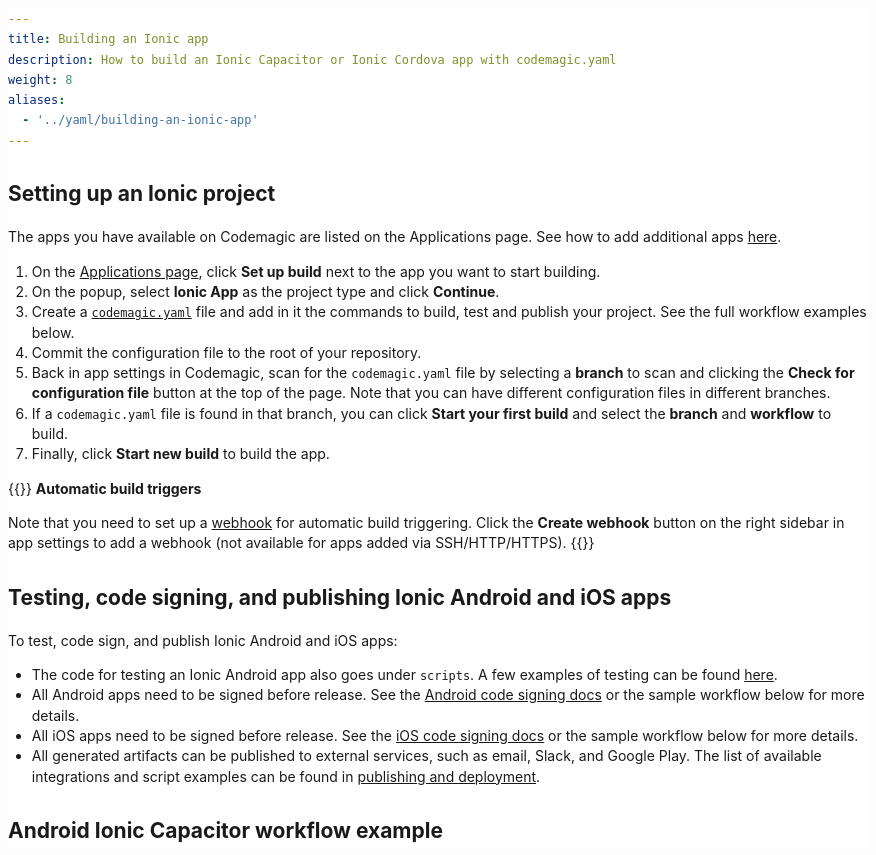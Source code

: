 ```yaml
---
title: Building an Ionic app 
description: How to build an Ionic Capacitor or Ionic Cordova app with codemagic.yaml
weight: 8
aliases:
  - '../yaml/building-an-ionic-app'
---
```


## Setting up an Ionic project

The apps you have available on Codemagic are listed on the Applications page. See how to add additional apps [here](./adding-apps-from-custom-sources).

1. On the [Applications page](https://codemagic.io/apps), click **Set up build** next to the app you want to start building. 
2. On the popup, select **Ionic App** as the project type and click **Continue**.
3. Create a [`codemagic.yaml`](./yaml) file and add in it the commands to build, test and publish your project. See the full workflow examples below.
4. Commit the configuration file to the root of your repository.
5. Back in app settings in Codemagic, scan for the `codemagic.yaml` file by selecting a **branch** to scan and clicking the **Check for configuration file** button at the top of the page. Note that you can have different configuration files in different branches.
6. If a `codemagic.yaml` file is found in that branch, you can click **Start your first build** and select the **branch** and **workflow** to build.
7. Finally, click **Start new build** to build the app.

{{<notebox>}}
**Automatic build triggers**

Note that you need to set up a [webhook](../building/webhooks) for automatic build triggering. Click the **Create webhook** button on the right sidebar in app settings to add a webhook (not available for apps added via SSH/HTTP/HTTPS).
{{</notebox>}}

## Testing, code signing, and publishing Ionic Android and iOS apps

To test, code sign, and publish Ionic Android and iOS apps:

* The code for testing an Ionic Android app also goes under `scripts`. A few examples of testing can be found [here](../testing-yaml/testing).
* All Android apps need to be signed before release. See the [Android code signing docs](../code-signing/android-code-signing/) or the sample workflow below for more details.
* All iOS apps need to be signed before release. See the [iOS code signing docs](../code-signing/ios-code-signing/) or the sample workflow below for more details.
* All generated artifacts can be published to external services, such as email, Slack, and Google Play. The list of available integrations and script examples can be found in [publishing and deployment](../publishing-yaml/distribution/).

## Android Ionic Capacitor workflow example
